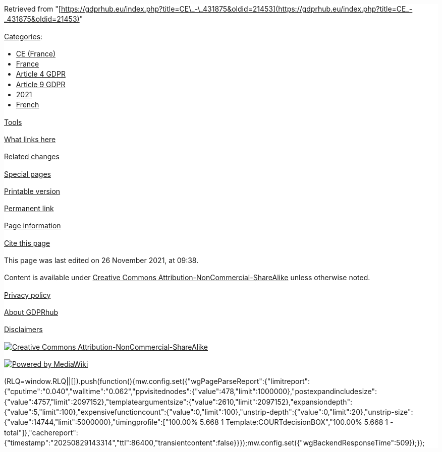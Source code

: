 Retrieved from "[https://gdprhub.eu/index.php?title=CE\_-\_431875&oldid=21453](https://gdprhub.eu/index.php?title=CE_-_431875&oldid=21453)"

[Categories](/index.php?title=Special:Categories "Special:Categories"):

*   [CE (France)](/index.php?title=Category:CE_\(France\) "Category:CE (France)")
*   [France](/index.php?title=Category:France "Category:France")
*   [Article 4 GDPR](/index.php?title=Category:Article_4_GDPR "Category:Article 4 GDPR")
*   [Article 9 GDPR](/index.php?title=Category:Article_9_GDPR "Category:Article 9 GDPR")
*   [2021](/index.php?title=Category:2021 "Category:2021")
*   [French](/index.php?title=Category:French "Category:French")

[Tools](#)

[What links here](/index.php?title=Special:WhatLinksHere/CE_-_431875 "A list of all wiki pages that link here [j]")

[Related changes](/index.php?title=Special:RecentChangesLinked/CE_-_431875 "Recent changes in pages linked from this page [k]")

[Special pages](/index.php?title=Special:SpecialPages "A list of all special pages [q]")

[Printable version](javascript:print\(\); "Printable version of this page [p]")

[Permanent link](/index.php?title=CE_-_431875&oldid=21453 "Permanent link to this revision of this page")

[Page information](/index.php?title=CE_-_431875&action=info "More information about this page")

[Cite this page](/index.php?title=Special:CiteThisPage&page=CE_-_431875&id=21453&wpFormIdentifier=titleform "Information on how to cite this page")

This page was last edited on 26 November 2021, at 09:38.

Content is available under [Creative Commons Attribution-NonCommercial-ShareAlike](https://creativecommons.org/licenses/by-nc-sa/4.0/) unless otherwise noted.

[Privacy policy](/index.php?title=GDPRhub:Privacy_policy)

[About GDPRhub](/index.php?title=GDPRhub:About)

[Disclaimers](/index.php?title=GDPRhub:General_disclaimer)

[![Creative Commons Attribution-NonCommercial-ShareAlike](/resources/assets/licenses/cc-by-nc-sa.png)](https://creativecommons.org/licenses/by-nc-sa/4.0/)

[![Powered by MediaWiki](/resources/assets/poweredby_mediawiki_88x31.png)](https://www.mediawiki.org/)

(RLQ=window.RLQ||\[\]).push(function(){mw.config.set({"wgPageParseReport":{"limitreport":{"cputime":"0.040","walltime":"0.062","ppvisitednodes":{"value":478,"limit":1000000},"postexpandincludesize":{"value":4757,"limit":2097152},"templateargumentsize":{"value":2610,"limit":2097152},"expansiondepth":{"value":5,"limit":100},"expensivefunctioncount":{"value":0,"limit":100},"unstrip-depth":{"value":0,"limit":20},"unstrip-size":{"value":14744,"limit":5000000},"timingprofile":\["100.00% 5.668 1 Template:COURTdecisionBOX","100.00% 5.668 1 -total"\]},"cachereport":{"timestamp":"20250829143314","ttl":86400,"transientcontent":false}}});mw.config.set({"wgBackendResponseTime":509});});